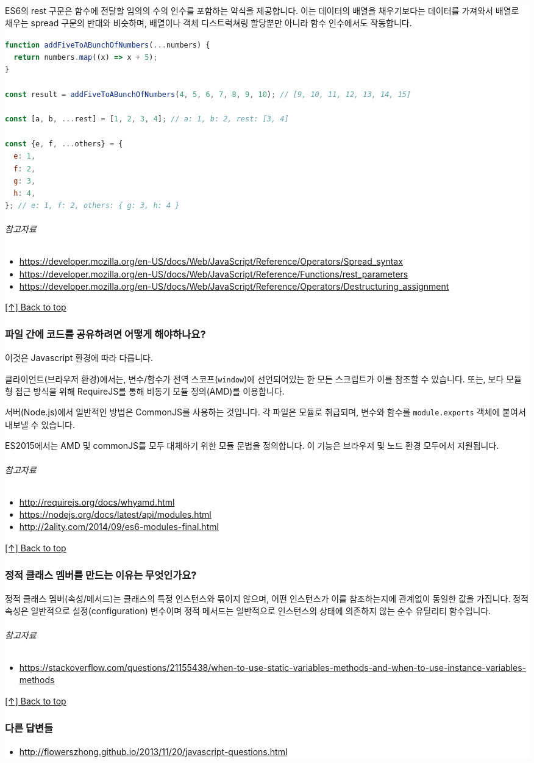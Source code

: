 ES6의 rest 구문은 함수에 전달할 임의의 수의 인수를 포함하는 약식을 제공합니다. 이는 데이터의 배열을 채우기보다는 데이터를 가져와서 배열로 채우는 spread 구문의 반대와 비슷하며, 배열이나 객체 디스트럭쳐링 할당뿐만 아니라 함수 인수에서도 작동합니다.

```js
function addFiveToABunchOfNumbers(...numbers) {
  return numbers.map((x) => x + 5);
}

const result = addFiveToABunchOfNumbers(4, 5, 6, 7, 8, 9, 10); // [9, 10, 11, 12, 13, 14, 15]

const [a, b, ...rest] = [1, 2, 3, 4]; // a: 1, b: 2, rest: [3, 4]

const {e, f, ...others} = {
  e: 1,
  f: 2,
  g: 3,
  h: 4,
}; // e: 1, f: 2, others: { g: 3, h: 4 }
```

###### 참고자료

- https://developer.mozilla.org/en-US/docs/Web/JavaScript/Reference/Operators/Spread_syntax
- https://developer.mozilla.org/en-US/docs/Web/JavaScript/Reference/Functions/rest_parameters
- https://developer.mozilla.org/en-US/docs/Web/JavaScript/Reference/Operators/Destructuring_assignment

[[↑] Back to top](#js-질문)

### 파일 간에 코드를 공유하려면 어떻게 해야하나요?

이것은 Javascript 환경에 따라 다릅니다.

클라이언트(브라우저 환경)에서는, 변수/함수가 전역 스코프(`window`)에 선언되어있는 한 모든 스크립트가 이를 참조할 수 있습니다. 또는, 보다 모듈형 접근 방식을 위해 RequireJS를 통해 비동기 모듈 정의(AMD)를 이용합니다.

서버(Node.js)에서 일반적인 방법은 CommonJS를 사용하는 것입니다. 각 파일은 모듈로 취급되며, 변수와 함수를 `module.exports` 객체에 붙여서 내보낼 수 있습니다.

ES2015에서는 AMD 및 commonJS를 모두 대체하기 위한 모듈 문법을 정의합니다. 이 기능은 브라우저 및 노드 환경 모두에서 지원됩니다.

###### 참고자료

- http://requirejs.org/docs/whyamd.html
- https://nodejs.org/docs/latest/api/modules.html
- http://2ality.com/2014/09/es6-modules-final.html

[[↑] Back to top](#js-질문)

### 정적 클래스 멤버를 만드는 이유는 무엇인가요?

정적 클래스 멤버(속성/메서드)는 클래스의 특정 인스턴스와 묶이지 않으며, 어떤 인스턴스가 이를 참조하는지에 관계없이 동일한 값을 가집니다. 정적 속성은 일반적으로 설정(configuration) 변수이며 정적 메서드는 일반적으로 인스턴스의 상태에 의존하지 않는 순수 유틸리티 함수입니다.

###### 참고자료

- https://stackoverflow.com/questions/21155438/when-to-use-static-variables-methods-and-when-to-use-instance-variables-methods

[[↑] Back to top](#js-질문)

### 다른 답변들

- <http://flowerszhong.github.io/2013/11/20/javascript-questions.html>
